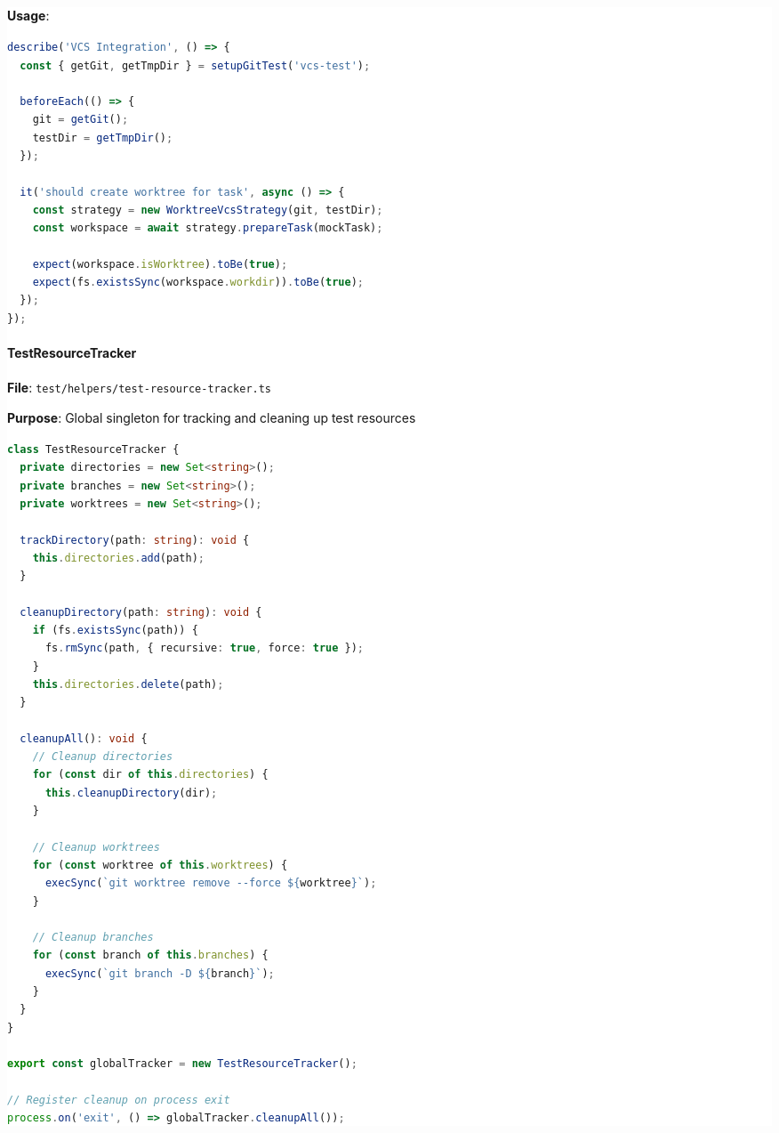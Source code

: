 **Usage**:
```typescript
describe('VCS Integration', () => {
  const { getGit, getTmpDir } = setupGitTest('vcs-test');

  beforeEach(() => {
    git = getGit();
    testDir = getTmpDir();
  });

  it('should create worktree for task', async () => {
    const strategy = new WorktreeVcsStrategy(git, testDir);
    const workspace = await strategy.prepareTask(mockTask);

    expect(workspace.isWorktree).toBe(true);
    expect(fs.existsSync(workspace.workdir)).toBe(true);
  });
});
```

#### TestResourceTracker
**File**: `test/helpers/test-resource-tracker.ts`

**Purpose**: Global singleton for tracking and cleaning up test resources

```typescript
class TestResourceTracker {
  private directories = new Set<string>();
  private branches = new Set<string>();
  private worktrees = new Set<string>();

  trackDirectory(path: string): void {
    this.directories.add(path);
  }

  cleanupDirectory(path: string): void {
    if (fs.existsSync(path)) {
      fs.rmSync(path, { recursive: true, force: true });
    }
    this.directories.delete(path);
  }

  cleanupAll(): void {
    // Cleanup directories
    for (const dir of this.directories) {
      this.cleanupDirectory(dir);
    }

    // Cleanup worktrees
    for (const worktree of this.worktrees) {
      execSync(`git worktree remove --force ${worktree}`);
    }

    // Cleanup branches
    for (const branch of this.branches) {
      execSync(`git branch -D ${branch}`);
    }
  }
}

export const globalTracker = new TestResourceTracker();

// Register cleanup on process exit
process.on('exit', () => globalTracker.cleanupAll());
```
